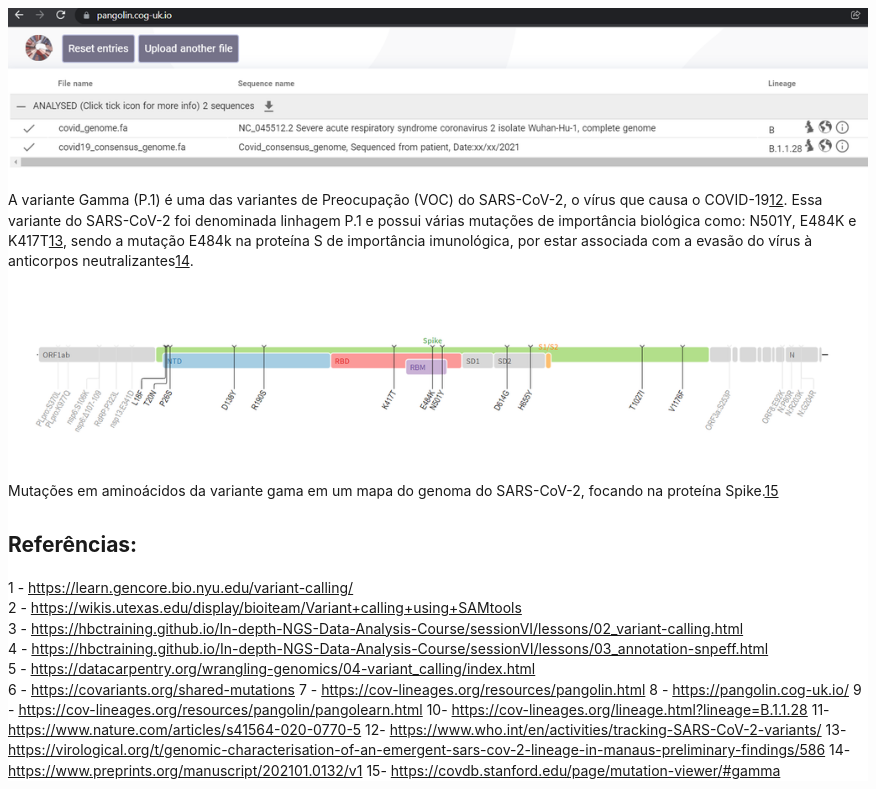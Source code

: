 ![results_pangolin](data/results_pangolin.png)

A variante Gamma (P.1) é uma das variantes de Preocupação (VOC) do SARS-CoV-2, o vírus que causa o COVID-19[12](https://www.who.int/en/activities/tracking-SARS-CoV-2-variants/). 
Essa variante do SARS-CoV-2 foi denominada linhagem P.1 e possui várias mutações de importância biológica como: N501Y, E484K e K417T[13](https://virological.org/t/genomic-characterisation-of-an-emergent-sars-cov-2-lineage-in-manaus-preliminary-findings/586),
sendo a mutação E484k na proteína S de importância imunológica, por estar associada com a evasão do vírus à anticorpos neutralizantes[14](https://www.preprints.org/manuscript/202101.0132/v1).


![Muttation in aminoacid of gamma variant](data/SARS-CoV-2_Gamma_variant.png)
Mutações em aminoácidos da variante gama em um mapa do genoma do SARS-CoV-2, focando na proteína Spike.[15](https://covdb.stanford.edu/page/mutation-viewer/#gamma)


## Referências:

1 - https://learn.gencore.bio.nyu.edu/variant-calling/  
2 - https://wikis.utexas.edu/display/bioiteam/Variant+calling+using+SAMtools  
3 - https://hbctraining.github.io/In-depth-NGS-Data-Analysis-Course/sessionVI/lessons/02_variant-calling.html  
4 - https://hbctraining.github.io/In-depth-NGS-Data-Analysis-Course/sessionVI/lessons/03_annotation-snpeff.html  
5 - https://datacarpentry.org/wrangling-genomics/04-variant_calling/index.html  
6 - https://covariants.org/shared-mutations
7 - https://cov-lineages.org/resources/pangolin.html
8 - https://pangolin.cog-uk.io/
9 - https://cov-lineages.org/resources/pangolin/pangolearn.html
10- https://cov-lineages.org/lineage.html?lineage=B.1.1.28
11- https://www.nature.com/articles/s41564-020-0770-5
12- https://www.who.int/en/activities/tracking-SARS-CoV-2-variants/
13- https://virological.org/t/genomic-characterisation-of-an-emergent-sars-cov-2-lineage-in-manaus-preliminary-findings/586
14- https://www.preprints.org/manuscript/202101.0132/v1
15- https://covdb.stanford.edu/page/mutation-viewer/#gamma
